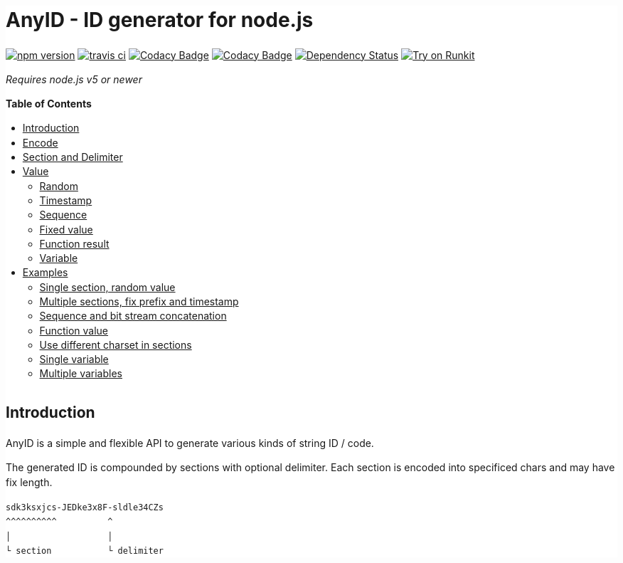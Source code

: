 
# AnyID - ID generator for node.js

[![npm version](https://img.shields.io/npm/v/anyid.svg?maxAge=86400)](https://www.npmjs.com/package/anyid)
[![travis ci](https://travis-ci.org/aleung/node-anyid.svg)](https://travis-ci.org/aleung/node-anyid)
[![Codacy Badge](https://api.codacy.com/project/badge/Grade/f0bb69b71c9a4db9a7315a46b47153ac)](https://app.codacy.com/app/leoliang/node-anyid?utm_source=github.com&utm_medium=referral&utm_content=aleung/node-anyid&utm_campaign=badger)
[![Codacy Badge](https://api.codacy.com/project/badge/Coverage/f0bb69b71c9a4db9a7315a46b47153ac)](https://www.codacy.com/app/leoliang/node-anyid?utm_source=github.com&utm_medium=referral&utm_content=aleung/node-anyid&utm_campaign=Badge_Coverage)
[![Dependency Status](https://dependencyci.com/github/aleung/node-anyid/badge)](https://dependencyci.com/github/aleung/node-anyid)
[![Try on Runkit](https://badge.runkitcdn.com/anyid.svg)](https://npm.runkit.com/anyid)

_Requires node.js v5 or newer_



**Table of Contents**

- [Introduction](#introduction)
- [Encode](#encode)
- [Section and Delimiter](#section-and-delimiter)
- [Value](#value)
  - [Random](#random)
  - [Timestamp](#timestamp)
  - [Sequence](#sequence)
  - [Fixed value](#fixed-value)
  - [Function result](#function-result)
  - [Variable](#variable)
- [Examples](#examples)
  - [Single section, random value](#single-section-random-value)
  - [Multiple sections, fix prefix and timestamp](#multiple-sections-fix-prefix-and-timestamp)
  - [Sequence and bit stream concatenation](#sequence-and-bit-stream-concatenation)
  - [Function value](#function-value)
  - [Use different charset in sections](#use-different-charset-in-sections)
  - [Single variable](#single-variable)
  - [Multiple variables](#multiple-variables)



## Introduction

AnyID is a simple and flexible API to generate  various kinds of string ID / code.

The generated ID is compounded by sections with optional delimiter.
Each section is encoded into specificed chars and may have fix length.

    sdk3ksxjcs-JEDke3x8F-sldle34CZs
    ^^^^^^^^^^          ^
    │                   │
    └ section           └ delimiter
